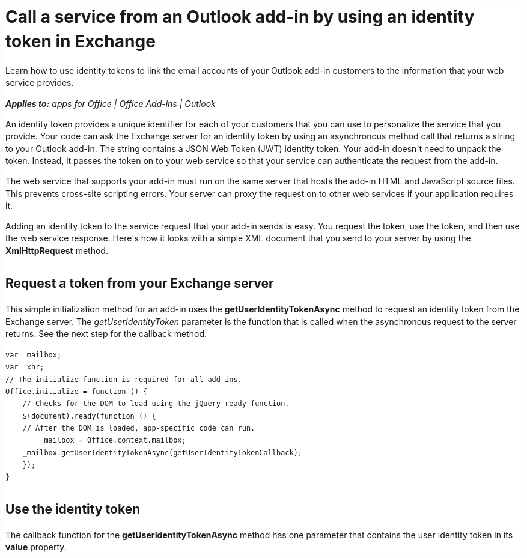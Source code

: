 
# Call a service from an Outlook add-in by using an identity token in Exchange
Learn how to use identity tokens to link the email accounts of your Outlook add-in customers to the information that your web service provides.

 _**Applies to:** apps for Office | Office Add-ins | Outlook_

An identity token provides a unique identifier for each of your customers that you can use to personalize the service that you provide. Your code can ask the Exchange server for an identity token by using an asynchronous method call that returns a string to your Outlook add-in. The string contains a JSON Web Token (JWT) identity token. Your add-in doesn't need to unpack the token. Instead, it passes the token on to your web service so that your service can authenticate the request from the add-in.

The web service that supports your add-in must run on the same server that hosts the add-in HTML and JavaScript source files. This prevents cross-site scripting errors. Your server can proxy the request on to other web services if your application requires it.

Adding an identity token to the service request that your add-in sends is easy. You request the token, use the token, and then use the web service response. Here's how it looks with a simple XML document that you send to your server by using the  **XmlHttpRequest** method.

## Request a token from your Exchange server


This simple initialization method for an add-in uses the  **getUserIdentityTokenAsync** method to request an identity token from the Exchange server. The _getUserIdentityToken_ parameter is the function that is called when the asynchronous request to the server returns. See the next step for the callback method.


```
var _mailbox;
var _xhr;
// The initialize function is required for all add-ins.
Office.initialize = function () {
    // Checks for the DOM to load using the jQuery ready function.
    $(document).ready(function () {
    // After the DOM is loaded, app-specific code can run.
        _mailbox = Office.context.mailbox;
    _mailbox.getUserIdentityTokenAsync(getUserIdentityTokenCallback);
    });
}

```


## Use the identity token


The callback function for the  **getUserIdentityTokenAsync** method has one parameter that contains the user identity token in its **value** property.
